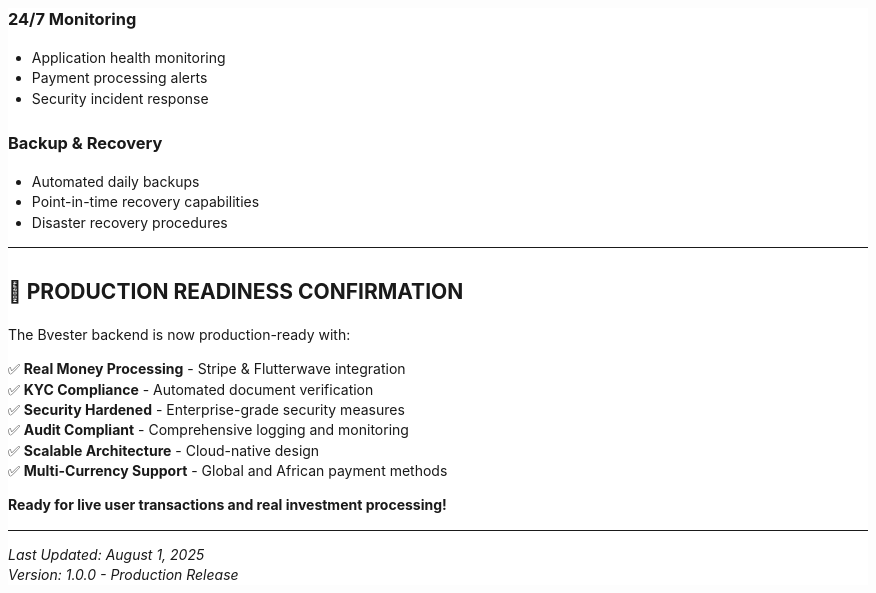 ### 24/7 Monitoring
- Application health monitoring
- Payment processing alerts
- Security incident response

### Backup & Recovery
- Automated daily backups
- Point-in-time recovery capabilities
- Disaster recovery procedures

---

## 🎉 PRODUCTION READINESS CONFIRMATION

The Bvester backend is now production-ready with:

✅ **Real Money Processing** - Stripe & Flutterwave integration  
✅ **KYC Compliance** - Automated document verification  
✅ **Security Hardened** - Enterprise-grade security measures  
✅ **Audit Compliant** - Comprehensive logging and monitoring  
✅ **Scalable Architecture** - Cloud-native design  
✅ **Multi-Currency Support** - Global and African payment methods  

**Ready for live user transactions and real investment processing!**

---

*Last Updated: August 1, 2025*  
*Version: 1.0.0 - Production Release*